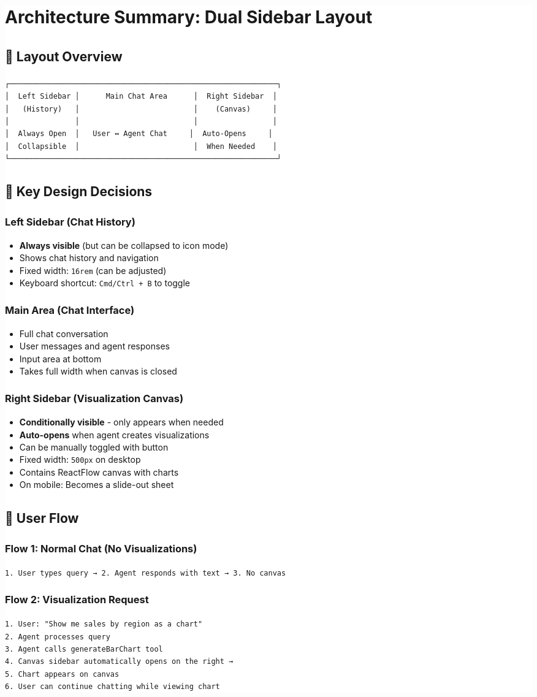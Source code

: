 # Architecture Summary: Dual Sidebar Layout

## 📐 Layout Overview

```
┌─────────────────────────────────────────────────────────────┐
│  Left Sidebar │      Main Chat Area      │  Right Sidebar  │
│   (History)   │                          │    (Canvas)     │
│               │                          │                 │
│  Always Open  │   User ↔️ Agent Chat     │  Auto-Opens     │
│  Collapsible  │                          │  When Needed    │
└─────────────────────────────────────────────────────────────┘
```

## 🎯 Key Design Decisions

### Left Sidebar (Chat History)
- **Always visible** (but can be collapsed to icon mode)
- Shows chat history and navigation
- Fixed width: `16rem` (can be adjusted)
- Keyboard shortcut: `Cmd/Ctrl + B` to toggle

### Main Area (Chat Interface)
- Full chat conversation
- User messages and agent responses
- Input area at bottom
- Takes full width when canvas is closed

### Right Sidebar (Visualization Canvas)
- **Conditionally visible** - only appears when needed
- **Auto-opens** when agent creates visualizations
- Can be manually toggled with button
- Fixed width: `500px` on desktop
- Contains ReactFlow canvas with charts
- On mobile: Becomes a slide-out sheet

## 🔄 User Flow

### Flow 1: Normal Chat (No Visualizations)
```
1. User types query → 2. Agent responds with text → 3. No canvas
```

### Flow 2: Visualization Request
```
1. User: "Show me sales by region as a chart"
2. Agent processes query
3. Agent calls generateBarChart tool
4. Canvas sidebar automatically opens on the right →
5. Chart appears on canvas
6. User can continue chatting while viewing chart
```
